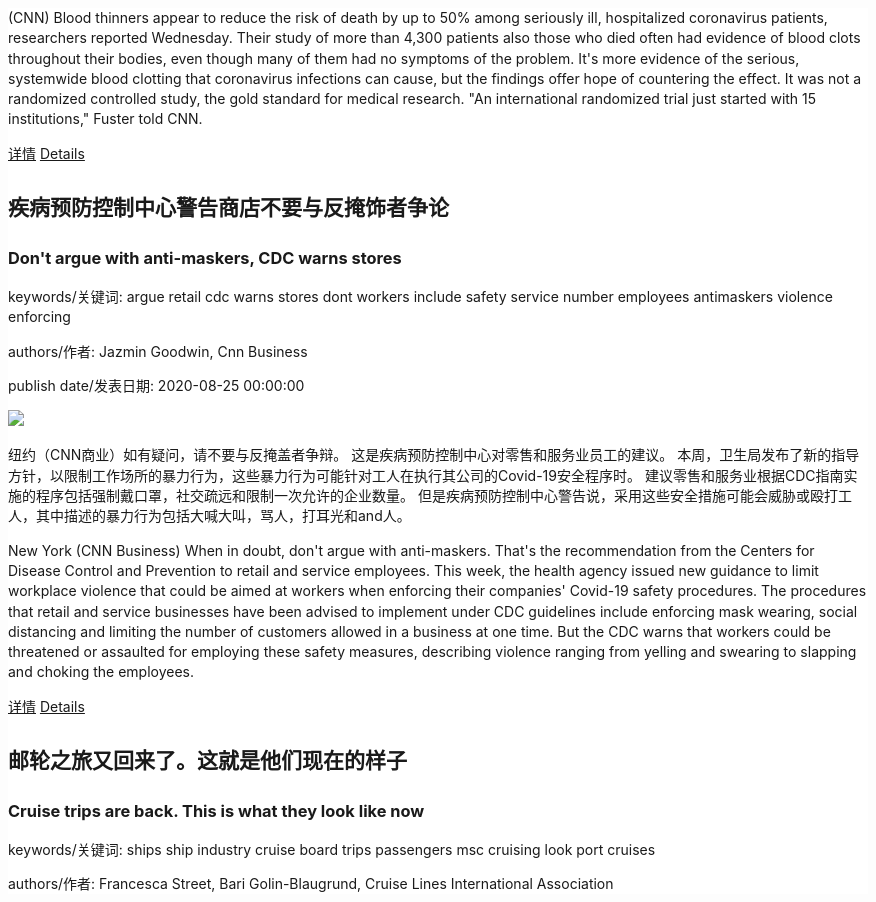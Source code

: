 (CNN) Blood thinners appear to reduce the risk of death by up to 50% among seriously ill, hospitalized coronavirus patients, researchers reported Wednesday.
Their study of more than 4,300 patients also those who died often had evidence of blood clots throughout their bodies, even though many of them had no symptoms of the problem.
It's more evidence of the serious, systemwide blood clotting that coronavirus infections can cause, but the findings offer hope of countering the effect.
It was not a randomized controlled study, the gold standard for medical research.
"An international randomized trial just started with 15 institutions," Fuster told CNN.

[详情](Blood%20thinners%20reduce%20deaths%20among%20coronavirus%20patients%2C%20study%20finds_zh.md) [Details](Blood%20thinners%20reduce%20deaths%20among%20coronavirus%20patients%2C%20study%20finds.md)


## 疾病预防控制中心警告商店不要与反掩饰者争论

### Don't argue with anti-maskers, CDC warns stores

keywords/关键词: argue retail cdc warns stores dont workers include safety service number employees antimaskers violence enforcing

authors/作者: Jazmin Goodwin, Cnn Business

publish date/发表日期: 2020-08-25 00:00:00

![](https://cdn.cnn.com/cnnnext/dam/assets/200825141300-mask-required-store-sign-0701-restricted-super-tease.jpg)

纽约（CNN商业）如有疑问，请不要与反掩盖者争辩。
这是疾病预防控制中心对零售和服务业员工的建议。
本周，卫生局发布了新的指导方针，以限制工作场所的暴力行为，这些暴力行为可能针对工人在执行其公司的Covid-19安全程序时。
建议零售和服务业根据CDC指南实施的程序包括强制戴口罩，社交疏远和限制一次允许的企业数量。
但是疾病预防控制中心警告说，采用这些安全措施可能会威胁或殴打工人，其中描述的暴力行为包括大喊大叫，骂人，打耳光和and人。

New York (CNN Business) When in doubt, don't argue with anti-maskers.
That's the recommendation from the Centers for Disease Control and Prevention to retail and service employees.
This week, the health agency issued new guidance to limit workplace violence that could be aimed at workers when enforcing their companies' Covid-19 safety procedures.
The procedures that retail and service businesses have been advised to implement under CDC guidelines include enforcing mask wearing, social distancing and limiting the number of customers allowed in a business at one time.
But the CDC warns that workers could be threatened or assaulted for employing these safety measures, describing violence ranging from yelling and swearing to slapping and choking the employees.

[详情](Don%27t%20argue%20with%20anti-maskers%2C%20CDC%20warns%20stores_zh.md) [Details](Don%27t%20argue%20with%20anti-maskers%2C%20CDC%20warns%20stores.md)


## 邮轮之旅又回来了。这就是他们现在的样子

### Cruise trips are back. This is what they look like now

keywords/关键词: ships ship industry cruise board trips passengers msc cruising look port cruises

authors/作者: Francesca Street, Bari Golin-Blaugrund, Cruise Lines International Association
